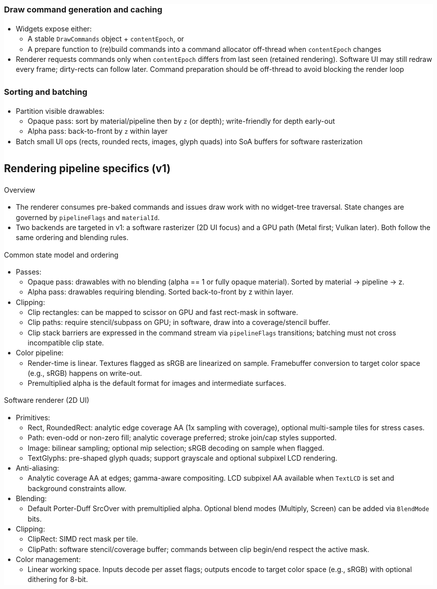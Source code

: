 ### Draw command generation and caching

- Widgets expose either:
  - A stable `DrawCommands` object + `contentEpoch`, or
  - A prepare function to (re)build commands into a command allocator off-thread when `contentEpoch` changes
- Renderer requests commands only when `contentEpoch` differs from last seen (retained rendering). Software UI may still redraw every frame; dirty-rects can follow later. Command preparation should be off-thread to avoid blocking the render loop

### Sorting and batching

- Partition visible drawables:
  - Opaque pass: sort by material/pipeline then by `z` (or depth); write-friendly for depth early-out
  - Alpha pass: back-to-front by `z` within layer
- Batch small UI ops (rects, rounded rects, images, glyph quads) into SoA buffers for software rasterization

## Rendering pipeline specifics (v1)

Overview
- The renderer consumes pre-baked commands and issues draw work with no widget-tree traversal. State changes are governed by `pipelineFlags` and `materialId`.
- Two backends are targeted in v1: a software rasterizer (2D UI focus) and a GPU path (Metal first; Vulkan later). Both follow the same ordering and blending rules.

Common state model and ordering
- Passes:
  - Opaque pass: drawables with no blending (alpha == 1 or fully opaque material). Sorted by material → pipeline → z.
  - Alpha pass: drawables requiring blending. Sorted back-to-front by z within layer.
- Clipping:
  - Clip rectangles: can be mapped to scissor on GPU and fast rect-mask in software.
  - Clip paths: require stencil/subpass on GPU; in software, draw into a coverage/stencil buffer.
  - Clip stack barriers are expressed in the command stream via `pipelineFlags` transitions; batching must not cross incompatible clip state.
- Color pipeline:
  - Render-time is linear. Textures flagged as sRGB are linearized on sample. Framebuffer conversion to target color space (e.g., sRGB) happens on write-out.
  - Premultiplied alpha is the default format for images and intermediate surfaces.

Software renderer (2D UI)
- Primitives:
  - Rect, RoundedRect: analytic edge coverage AA (1x sampling with coverage), optional multi-sample tiles for stress cases.
  - Path: even-odd or non-zero fill; analytic coverage preferred; stroke join/cap styles supported.
  - Image: bilinear sampling; optional mip selection; sRGB decoding on sample when flagged.
  - TextGlyphs: pre-shaped glyph quads; support grayscale and optional subpixel LCD rendering.
- Anti-aliasing:
  - Analytic coverage AA at edges; gamma-aware compositing. LCD subpixel AA available when `TextLCD` is set and background constraints allow.
- Blending:
  - Default Porter-Duff SrcOver with premultiplied alpha. Optional blend modes (Multiply, Screen) can be added via `BlendMode` bits.
- Clipping:
  - ClipRect: SIMD rect mask per tile.
  - ClipPath: software stencil/coverage buffer; commands between clip begin/end respect the active mask.
- Color management:
  - Linear working space. Inputs decode per asset flags; outputs encode to target color space (e.g., sRGB) with optional dithering for 8-bit.